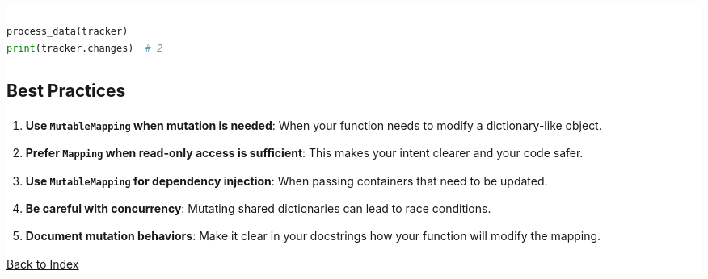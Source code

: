 ```python

process_data(tracker)
print(tracker.changes)  # 2
```

## Best Practices
1. **Use `MutableMapping` when mutation is needed**: When your function needs to modify a dictionary-like object.

2. **Prefer `Mapping` when read-only access is sufficient**: This makes your intent clearer and your code safer.

3. **Use `MutableMapping` for dependency injection**: When passing containers that need to be updated.

4. **Be careful with concurrency**: Mutating shared dictionaries can lead to race conditions.

5. **Document mutation behaviors**: Make it clear in your docstrings how your function will modify the mapping.


[Back to Index](../../README.md)
